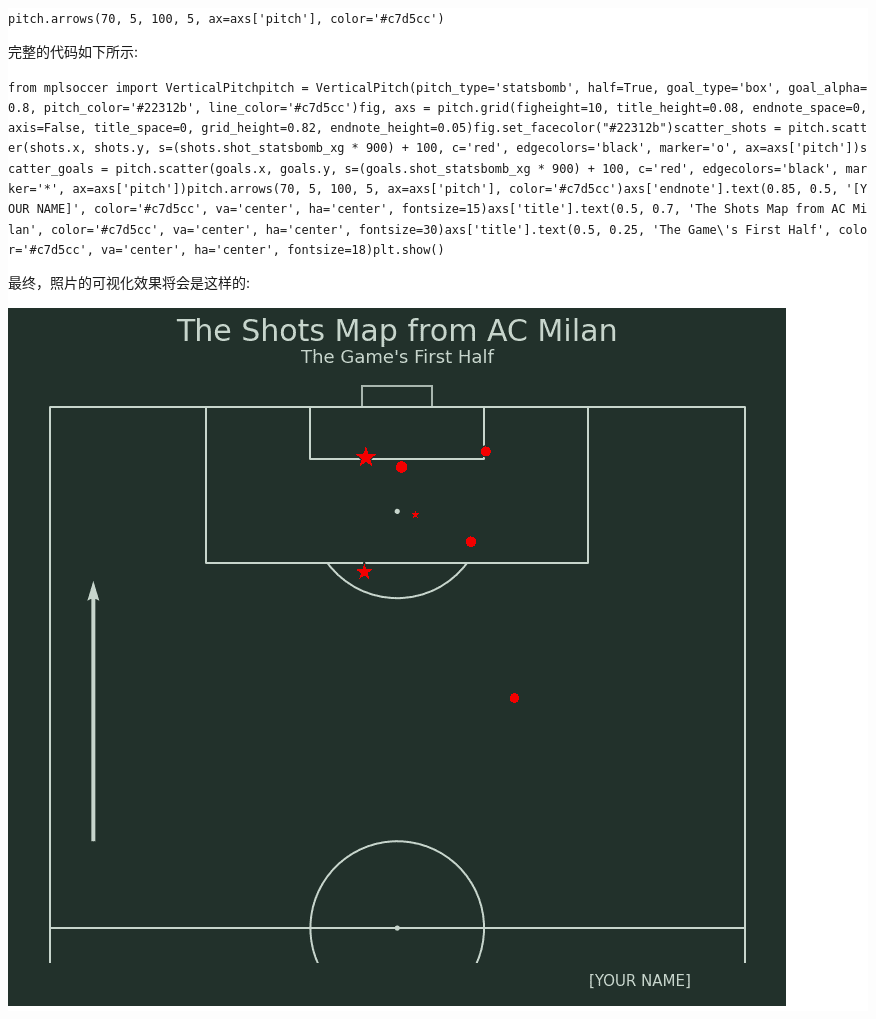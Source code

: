 ```
pitch.arrows(70, 5, 100, 5, ax=axs['pitch'], color='#c7d5cc')
```

完整的代码如下所示:

```
from mplsoccer import VerticalPitchpitch = VerticalPitch(pitch_type='statsbomb', half=True, goal_type='box', goal_alpha=0.8, pitch_color='#22312b', line_color='#c7d5cc')fig, axs = pitch.grid(figheight=10, title_height=0.08, endnote_space=0, axis=False, title_space=0, grid_height=0.82, endnote_height=0.05)fig.set_facecolor("#22312b")scatter_shots = pitch.scatter(shots.x, shots.y, s=(shots.shot_statsbomb_xg * 900) + 100, c='red', edgecolors='black', marker='o', ax=axs['pitch'])scatter_goals = pitch.scatter(goals.x, goals.y, s=(goals.shot_statsbomb_xg * 900) + 100, c='red', edgecolors='black', marker='*', ax=axs['pitch'])pitch.arrows(70, 5, 100, 5, ax=axs['pitch'], color='#c7d5cc')axs['endnote'].text(0.85, 0.5, '[YOUR NAME]', color='#c7d5cc', va='center', ha='center', fontsize=15)axs['title'].text(0.5, 0.7, 'The Shots Map from AC Milan', color='#c7d5cc', va='center', ha='center', fontsize=30)axs['title'].text(0.5, 0.25, 'The Game\'s First Half', color='#c7d5cc', va='center', ha='center', fontsize=18)plt.show()
```

最终，照片的可视化效果将会是这样的:

![](img/9365473fc11bea6cb8e029ebe5d62335.png)

